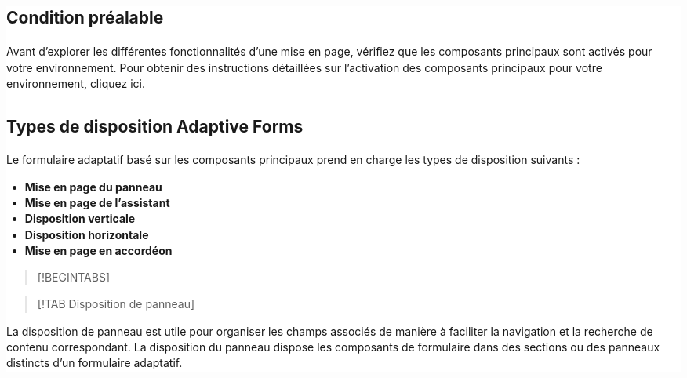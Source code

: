 ## Condition préalable

Avant d’explorer les différentes fonctionnalités d’une mise en page, vérifiez que les composants principaux sont activés pour votre environnement. Pour obtenir des instructions détaillées sur l’activation des composants principaux pour votre environnement, [cliquez ici](/help/forms/enable-adaptive-forms-core-components.md).

## Types de disposition Adaptive Forms

Le formulaire adaptatif basé sur les composants principaux prend en charge les types de disposition suivants :
* **Mise en page du panneau**
* **Mise en page de l’assistant**
* **Disposition verticale**
* **Disposition horizontale**
* **Mise en page en accordéon**

>[!BEGINTABS]

>[!TAB Disposition de panneau]

La disposition de panneau est utile pour organiser les champs associés de manière à faciliter la navigation et la recherche de contenu correspondant. La disposition du panneau dispose les composants de formulaire dans des sections ou des panneaux distincts d’un formulaire adaptatif.
